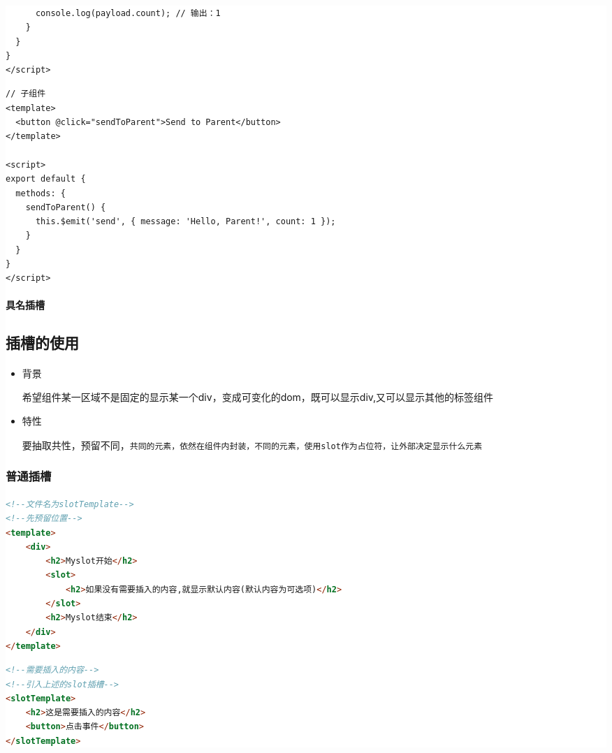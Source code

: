 ```vue
      console.log(payload.count); // 输出：1
    }
  }
}
</script>
```

```vue
// 子组件
<template>
  <button @click="sendToParent">Send to Parent</button>
</template>
 
<script>
export default {
  methods: {
    sendToParent() {
      this.$emit('send', { message: 'Hello, Parent!', count: 1 });
    }
  }
}
</script>
```

#### 具名插槽

## 插槽的使用

- 背景

  希望组件某一区域不是固定的显示某一个div，变成可变化的dom，既可以显示div,又可以显示其他的标签组件

- 特性

  要抽取共性，预留不同，`共同的元素，依然在组件内封装，不同的元素，使用slot作为占位符，让外部决定显示什么元素`

### 普通插槽

```html
<!--文件名为slotTemplate-->
<!--先预留位置-->
<template>
	<div>
        <h2>Myslot开始</h2>
        <slot>
            <h2>如果没有需要插入的内容,就显示默认内容(默认内容为可选项)</h2>
        </slot>
        <h2>Myslot结束</h2>
    </div>
</template>
```

```html
<!--需要插入的内容-->
<!--引入上述的slot插槽-->
<slotTemplate>
	<h2>这是需要插入的内容</h2>
    <button>点击事件</button>
</slotTemplate>
```
